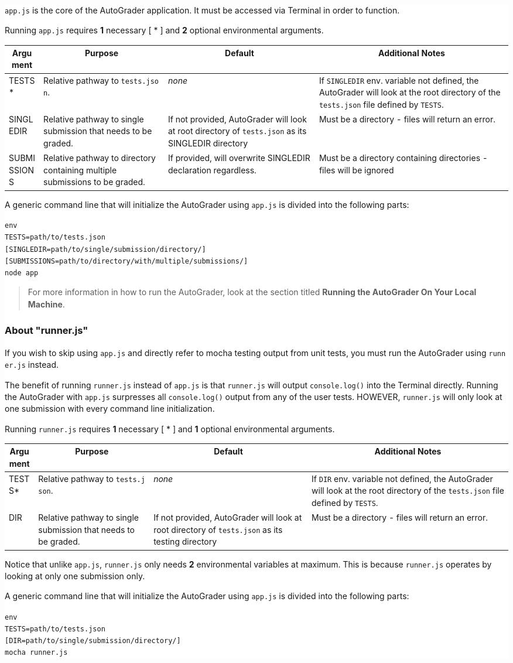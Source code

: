 ``app.js`` is the core of the AutoGrader application. It must be accessed via Terminal in order to function.

Running ``app.js`` requires **1** necessary [ * ] and **2** optional environmental arguments.

| Argument | Purpose | Default | Additional Notes |
| -------- | ------- | ------- | ---------------- |
| TESTS* | Relative pathway to ``tests.json``. | *none* | If ``SINGLEDIR`` env. variable not defined, the AutoGrader will look at the root directory of the ``tests.json`` file defined by ``TESTS``. |
| SINGLEDIR | Relative pathway to single submission that needs to be graded. | If not provided, AutoGrader will look at root directory of ``tests.json`` as its SINGLEDIR directory | Must be a directory - files will return an error. |
| SUBMISSIONS | Relative pathway to directory containing multiple submissions to be graded. | If provided, will overwrite SINGLEDIR declaration regardless. | Must be a directory containing directories - files will be ignored |

A generic command line that will initialize the AutoGrader using ``app.js`` is divided into the following parts:

````
env
TESTS=path/to/tests.json
[SINGLEDIR=path/to/single/submission/directory/]
[SUBMISSIONS=path/to/directory/with/multiple/submissions/]
node app
````

> For more information in how to run the AutoGrader, look at the section titled **Running the AutoGrader On Your Local Machine**.


### About **"runner.js"**

If you wish to skip using ``app.js`` and directly refer to mocha testing output from unit tests, you must run the AutoGrader using ``runner.js`` instead.

The benefit of running ``runner.js`` instead of ``app.js`` is that ``runner.js`` will output ``console.log()`` into the Terminal directly. Running the AutoGrader with ``app.js`` surpresses all ``console.log()`` output from any of the user tests. HOWEVER, ``runner.js`` will only look at one submission with every command line initialization.

Running ``runner.js`` requires **1** necessary [ * ] and **1** optional environmental arguments.

| Argument | Purpose | Default | Additional Notes |
| -------- | ------- | ------- | ---------------- |
| TESTS* | Relative pathway to ``tests.json``. | *none* | If ``DIR`` env. variable not defined, the AutoGrader will look at the root directory of the ``tests.json`` file defined by ``TESTS``. |
| DIR | Relative pathway to single submission that needs to be graded. | If not provided, AutoGrader will look at root directory of ``tests.json`` as its testing directory | Must be a directory - files will return an error. |

Notice that unlike ``app.js``, ``runner.js`` only needs **2** environmental variables at maximum. This is because ``runner.js`` operates by looking at only one submission only.

A generic command line that will initialize the AutoGrader using ``app.js`` is divided into the following parts:

````
env
TESTS=path/to/tests.json
[DIR=path/to/single/submission/directory/]  
mocha runner.js
````
